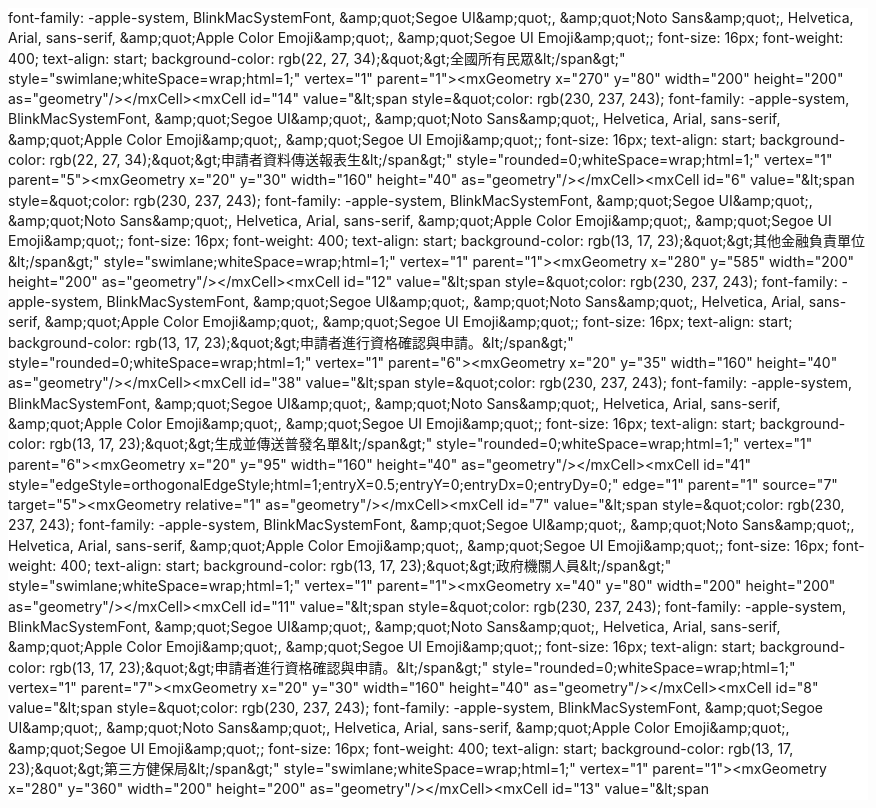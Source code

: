font-family: -apple-system, BlinkMacSystemFont, &amp;amp;quot;Segoe UI&amp;amp;quot;, &amp;amp;quot;Noto Sans&amp;amp;quot;, Helvetica, Arial, sans-serif, &amp;amp;quot;Apple Color Emoji&amp;amp;quot;, &amp;amp;quot;Segoe UI Emoji&amp;amp;quot;; font-size: 16px; font-weight: 400; text-align: start; background-color: rgb(22, 27, 34);&amp;quot;&amp;gt;全國所有民眾&amp;lt;/span&amp;gt;&quot; style=&quot;swimlane;whiteSpace=wrap;html=1;&quot; vertex=&quot;1&quot; parent=&quot;1&quot;&gt;&lt;mxGeometry x=&quot;270&quot; y=&quot;80&quot; width=&quot;200&quot; height=&quot;200&quot; as=&quot;geometry&quot;/&gt;&lt;/mxCell&gt;&lt;mxCell id=&quot;14&quot; value=&quot;&amp;lt;span style=&amp;quot;color: rgb(230, 237, 243); font-family: -apple-system, BlinkMacSystemFont, &amp;amp;quot;Segoe UI&amp;amp;quot;, &amp;amp;quot;Noto Sans&amp;amp;quot;, Helvetica, Arial, sans-serif, &amp;amp;quot;Apple Color Emoji&amp;amp;quot;, &amp;amp;quot;Segoe UI Emoji&amp;amp;quot;; font-size: 16px; text-align: start; background-color: rgb(22, 27, 34);&amp;quot;&amp;gt;申請者資料傳送報表生&amp;lt;/span&amp;gt;&quot; style=&quot;rounded=0;whiteSpace=wrap;html=1;&quot; vertex=&quot;1&quot; parent=&quot;5&quot;&gt;&lt;mxGeometry x=&quot;20&quot; y=&quot;30&quot; width=&quot;160&quot; height=&quot;40&quot; as=&quot;geometry&quot;/&gt;&lt;/mxCell&gt;&lt;mxCell id=&quot;6&quot; value=&quot;&amp;lt;span style=&amp;quot;color: rgb(230, 237, 243); font-family: -apple-system, BlinkMacSystemFont, &amp;amp;quot;Segoe UI&amp;amp;quot;, &amp;amp;quot;Noto Sans&amp;amp;quot;, Helvetica, Arial, sans-serif, &amp;amp;quot;Apple Color Emoji&amp;amp;quot;, &amp;amp;quot;Segoe UI Emoji&amp;amp;quot;; font-size: 16px; font-weight: 400; text-align: start; background-color: rgb(13, 17, 23);&amp;quot;&amp;gt;其他金融負責單位&amp;lt;/span&amp;gt;&quot; style=&quot;swimlane;whiteSpace=wrap;html=1;&quot; vertex=&quot;1&quot; parent=&quot;1&quot;&gt;&lt;mxGeometry x=&quot;280&quot; y=&quot;585&quot; width=&quot;200&quot; height=&quot;200&quot; as=&quot;geometry&quot;/&gt;&lt;/mxCell&gt;&lt;mxCell id=&quot;12&quot; value=&quot;&amp;lt;span style=&amp;quot;color: rgb(230, 237, 243); font-family: -apple-system, BlinkMacSystemFont, &amp;amp;quot;Segoe UI&amp;amp;quot;, &amp;amp;quot;Noto Sans&amp;amp;quot;, Helvetica, Arial, sans-serif, &amp;amp;quot;Apple Color Emoji&amp;amp;quot;, &amp;amp;quot;Segoe UI Emoji&amp;amp;quot;; font-size: 16px; text-align: start; background-color: rgb(13, 17, 23);&amp;quot;&amp;gt;申請者進行資格確認與申請。&amp;lt;/span&amp;gt;&quot; style=&quot;rounded=0;whiteSpace=wrap;html=1;&quot; vertex=&quot;1&quot; parent=&quot;6&quot;&gt;&lt;mxGeometry x=&quot;20&quot; y=&quot;35&quot; width=&quot;160&quot; height=&quot;40&quot; as=&quot;geometry&quot;/&gt;&lt;/mxCell&gt;&lt;mxCell id=&quot;38&quot; value=&quot;&amp;lt;span style=&amp;quot;color: rgb(230, 237, 243); font-family: -apple-system, BlinkMacSystemFont, &amp;amp;quot;Segoe UI&amp;amp;quot;, &amp;amp;quot;Noto Sans&amp;amp;quot;, Helvetica, Arial, sans-serif, &amp;amp;quot;Apple Color Emoji&amp;amp;quot;, &amp;amp;quot;Segoe UI Emoji&amp;amp;quot;; font-size: 16px; text-align: start; background-color: rgb(13, 17, 23);&amp;quot;&amp;gt;生成並傳送普發名單&amp;lt;/span&amp;gt;&quot; style=&quot;rounded=0;whiteSpace=wrap;html=1;&quot; vertex=&quot;1&quot; parent=&quot;6&quot;&gt;&lt;mxGeometry x=&quot;20&quot; y=&quot;95&quot; width=&quot;160&quot; height=&quot;40&quot; as=&quot;geometry&quot;/&gt;&lt;/mxCell&gt;&lt;mxCell id=&quot;41&quot; style=&quot;edgeStyle=orthogonalEdgeStyle;html=1;entryX=0.5;entryY=0;entryDx=0;entryDy=0;&quot; edge=&quot;1&quot; parent=&quot;1&quot; source=&quot;7&quot; target=&quot;5&quot;&gt;&lt;mxGeometry relative=&quot;1&quot; as=&quot;geometry&quot;/&gt;&lt;/mxCell&gt;&lt;mxCell id=&quot;7&quot; value=&quot;&amp;lt;span style=&amp;quot;color: rgb(230, 237, 243); font-family: -apple-system, BlinkMacSystemFont, &amp;amp;quot;Segoe UI&amp;amp;quot;, &amp;amp;quot;Noto Sans&amp;amp;quot;, Helvetica, Arial, sans-serif, &amp;amp;quot;Apple Color Emoji&amp;amp;quot;, &amp;amp;quot;Segoe UI Emoji&amp;amp;quot;; font-size: 16px; font-weight: 400; text-align: start; background-color: rgb(13, 17, 23);&amp;quot;&amp;gt;政府機關人員&amp;lt;/span&amp;gt;&quot; style=&quot;swimlane;whiteSpace=wrap;html=1;&quot; vertex=&quot;1&quot; parent=&quot;1&quot;&gt;&lt;mxGeometry x=&quot;40&quot; y=&quot;80&quot; width=&quot;200&quot; height=&quot;200&quot; as=&quot;geometry&quot;/&gt;&lt;/mxCell&gt;&lt;mxCell id=&quot;11&quot; value=&quot;&amp;lt;span style=&amp;quot;color: rgb(230, 237, 243); font-family: -apple-system, BlinkMacSystemFont, &amp;amp;quot;Segoe UI&amp;amp;quot;, &amp;amp;quot;Noto Sans&amp;amp;quot;, Helvetica, Arial, sans-serif, &amp;amp;quot;Apple Color Emoji&amp;amp;quot;, &amp;amp;quot;Segoe UI Emoji&amp;amp;quot;; font-size: 16px; text-align: start; background-color: rgb(13, 17, 23);&amp;quot;&amp;gt;申請者進行資格確認與申請。&amp;lt;/span&amp;gt;&quot; style=&quot;rounded=0;whiteSpace=wrap;html=1;&quot; vertex=&quot;1&quot; parent=&quot;7&quot;&gt;&lt;mxGeometry x=&quot;20&quot; y=&quot;30&quot; width=&quot;160&quot; height=&quot;40&quot; as=&quot;geometry&quot;/&gt;&lt;/mxCell&gt;&lt;mxCell id=&quot;8&quot; value=&quot;&amp;lt;span style=&amp;quot;color: rgb(230, 237, 243); font-family: -apple-system, BlinkMacSystemFont, &amp;amp;quot;Segoe UI&amp;amp;quot;, &amp;amp;quot;Noto Sans&amp;amp;quot;, Helvetica, Arial, sans-serif, &amp;amp;quot;Apple Color Emoji&amp;amp;quot;, &amp;amp;quot;Segoe UI Emoji&amp;amp;quot;; font-size: 16px; font-weight: 400; text-align: start; background-color: rgb(13, 17, 23);&amp;quot;&amp;gt;第三方健保局&amp;lt;/span&amp;gt;&quot; style=&quot;swimlane;whiteSpace=wrap;html=1;&quot; vertex=&quot;1&quot; parent=&quot;1&quot;&gt;&lt;mxGeometry x=&quot;280&quot; y=&quot;360&quot; width=&quot;200&quot; height=&quot;200&quot; as=&quot;geometry&quot;/&gt;&lt;/mxCell&gt;&lt;mxCell id=&quot;13&quot; value=&quot;&amp;lt;span